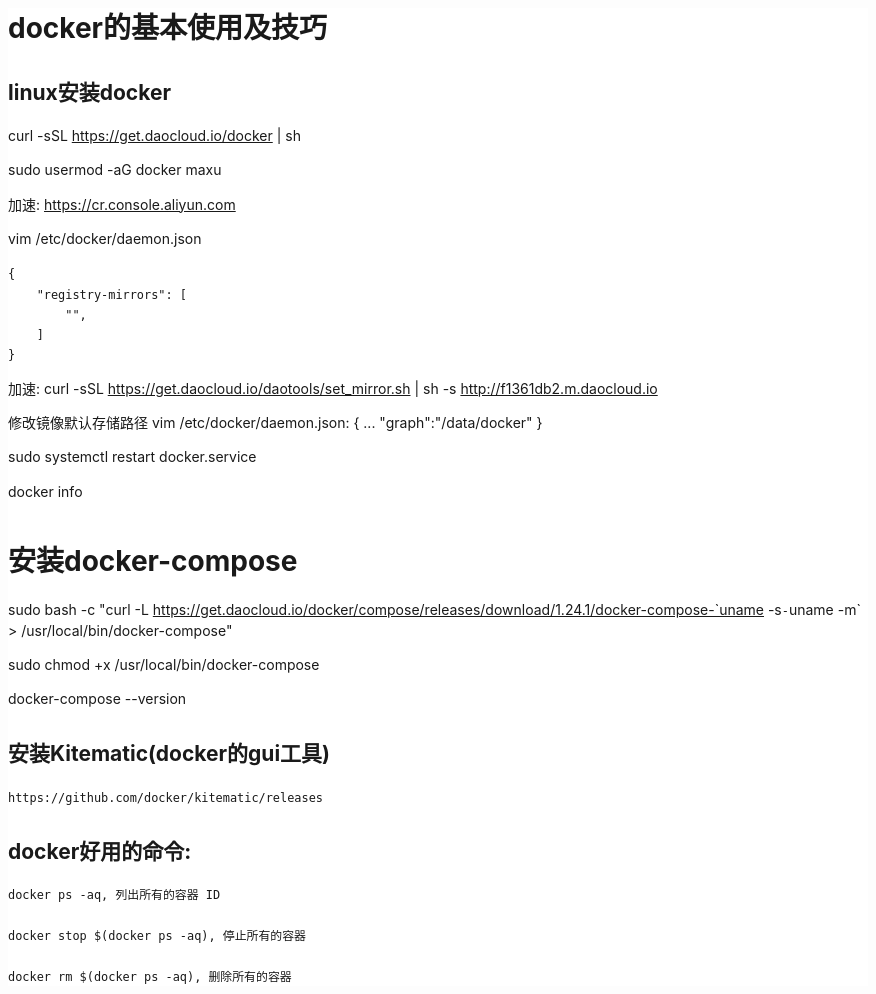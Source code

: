 # docker的基本使用及技巧

## linux安装docker

curl -sSL https://get.daocloud.io/docker | sh

sudo usermod -aG docker maxu

加速: https://cr.console.aliyun.com

vim /etc/docker/daemon.json

	{
		"registry-mirrors": [
			"",
		]
	}

加速: curl -sSL https://get.daocloud.io/daotools/set_mirror.sh | sh -s http://f1361db2.m.daocloud.io

修改镜像默认存储路径
vim /etc/docker/daemon.json:
{
	...
	"graph":"/data/docker"
}


sudo systemctl restart docker.service

docker info

# 安装docker-compose

sudo bash -c "curl -L https://get.daocloud.io/docker/compose/releases/download/1.24.1/docker-compose-`uname -s`-`uname -m` > /usr/local/bin/docker-compose"

sudo chmod +x /usr/local/bin/docker-compose

docker-compose --version

## 安装Kitematic(docker的gui工具)

    https://github.com/docker/kitematic/releases



## docker好用的命令:

    docker ps -aq, 列出所有的容器 ID

    docker stop $(docker ps -aq), 停止所有的容器

    docker rm $(docker ps -aq), 删除所有的容器
